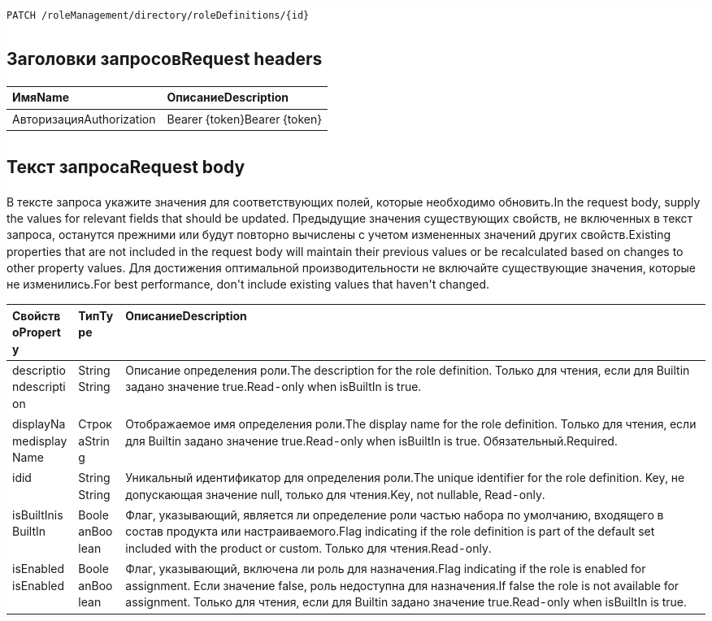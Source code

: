```http
PATCH /roleManagement/directory/roleDefinitions/{id}
```

## <a name="request-headers"></a><span data-ttu-id="eb68e-117">Заголовки запросов</span><span class="sxs-lookup"><span data-stu-id="eb68e-117">Request headers</span></span>

| <span data-ttu-id="eb68e-118">Имя</span><span class="sxs-lookup"><span data-stu-id="eb68e-118">Name</span></span>       | <span data-ttu-id="eb68e-119">Описание</span><span class="sxs-lookup"><span data-stu-id="eb68e-119">Description</span></span>|
|:-----------|:-----------|
| <span data-ttu-id="eb68e-120">Авторизация</span><span class="sxs-lookup"><span data-stu-id="eb68e-120">Authorization</span></span> | <span data-ttu-id="eb68e-121">Bearer {token}</span><span class="sxs-lookup"><span data-stu-id="eb68e-121">Bearer {token}</span></span> |

## <a name="request-body"></a><span data-ttu-id="eb68e-122">Текст запроса</span><span class="sxs-lookup"><span data-stu-id="eb68e-122">Request body</span></span>

<span data-ttu-id="eb68e-123">В тексте запроса укажите значения для соответствующих полей, которые необходимо обновить.</span><span class="sxs-lookup"><span data-stu-id="eb68e-123">In the request body, supply the values for relevant fields that should be updated.</span></span> <span data-ttu-id="eb68e-124">Предыдущие значения существующих свойств, не включенных в текст запроса, останутся прежними или будут повторно вычислены с учетом измененных значений других свойств.</span><span class="sxs-lookup"><span data-stu-id="eb68e-124">Existing properties that are not included in the request body will maintain their previous values or be recalculated based on changes to other property values.</span></span> <span data-ttu-id="eb68e-125">Для достижения оптимальной производительности не включайте существующие значения, которые не изменились.</span><span class="sxs-lookup"><span data-stu-id="eb68e-125">For best performance, don't include existing values that haven't changed.</span></span>

| <span data-ttu-id="eb68e-126">Свойство</span><span class="sxs-lookup"><span data-stu-id="eb68e-126">Property</span></span>     | <span data-ttu-id="eb68e-127">Тип</span><span class="sxs-lookup"><span data-stu-id="eb68e-127">Type</span></span>        | <span data-ttu-id="eb68e-128">Описание</span><span class="sxs-lookup"><span data-stu-id="eb68e-128">Description</span></span> |
|:-------------|:------------|:------------|
|<span data-ttu-id="eb68e-129">description</span><span class="sxs-lookup"><span data-stu-id="eb68e-129">description</span></span>|<span data-ttu-id="eb68e-130">String</span><span class="sxs-lookup"><span data-stu-id="eb68e-130">String</span></span>| <span data-ttu-id="eb68e-131">Описание определения роли.</span><span class="sxs-lookup"><span data-stu-id="eb68e-131">The description for the role definition.</span></span> <span data-ttu-id="eb68e-132">Только для чтения, если для Builtin задано значение true.</span><span class="sxs-lookup"><span data-stu-id="eb68e-132">Read-only when isBuiltIn is true.</span></span> |
|<span data-ttu-id="eb68e-133">displayName</span><span class="sxs-lookup"><span data-stu-id="eb68e-133">displayName</span></span>|<span data-ttu-id="eb68e-134">Строка</span><span class="sxs-lookup"><span data-stu-id="eb68e-134">String</span></span>| <span data-ttu-id="eb68e-135">Отображаемое имя определения роли.</span><span class="sxs-lookup"><span data-stu-id="eb68e-135">The display name for the role definition.</span></span> <span data-ttu-id="eb68e-136">Только для чтения, если для Builtin задано значение true.</span><span class="sxs-lookup"><span data-stu-id="eb68e-136">Read-only when isBuiltIn is true.</span></span> <span data-ttu-id="eb68e-137">Обязательный.</span><span class="sxs-lookup"><span data-stu-id="eb68e-137">Required.</span></span>|
|<span data-ttu-id="eb68e-138">id</span><span class="sxs-lookup"><span data-stu-id="eb68e-138">id</span></span>|<span data-ttu-id="eb68e-139">String</span><span class="sxs-lookup"><span data-stu-id="eb68e-139">String</span></span>| <span data-ttu-id="eb68e-140">Уникальный идентификатор для определения роли.</span><span class="sxs-lookup"><span data-stu-id="eb68e-140">The unique identifier for the role definition.</span></span> <span data-ttu-id="eb68e-141">Key, не допускающая значение null, только для чтения.</span><span class="sxs-lookup"><span data-stu-id="eb68e-141">Key, not nullable, Read-only.</span></span> |
|<span data-ttu-id="eb68e-142">isBuiltIn</span><span class="sxs-lookup"><span data-stu-id="eb68e-142">isBuiltIn</span></span>|<span data-ttu-id="eb68e-143">Boolean</span><span class="sxs-lookup"><span data-stu-id="eb68e-143">Boolean</span></span>| <span data-ttu-id="eb68e-144">Флаг, указывающий, является ли определение роли частью набора по умолчанию, входящего в состав продукта или настраиваемого.</span><span class="sxs-lookup"><span data-stu-id="eb68e-144">Flag indicating if the role definition is part of the default set included with the product or custom.</span></span> <span data-ttu-id="eb68e-145">Только для чтения.</span><span class="sxs-lookup"><span data-stu-id="eb68e-145">Read-only.</span></span> |
|<span data-ttu-id="eb68e-146">isEnabled</span><span class="sxs-lookup"><span data-stu-id="eb68e-146">isEnabled</span></span>|<span data-ttu-id="eb68e-147">Boolean</span><span class="sxs-lookup"><span data-stu-id="eb68e-147">Boolean</span></span>| <span data-ttu-id="eb68e-148">Флаг, указывающий, включена ли роль для назначения.</span><span class="sxs-lookup"><span data-stu-id="eb68e-148">Flag indicating if the role is enabled for assignment.</span></span> <span data-ttu-id="eb68e-149">Если значение false, роль недоступна для назначения.</span><span class="sxs-lookup"><span data-stu-id="eb68e-149">If false the role is not available for assignment.</span></span> <span data-ttu-id="eb68e-150">Только для чтения, если для Builtin задано значение true.</span><span class="sxs-lookup"><span data-stu-id="eb68e-150">Read-only when isBuiltIn is true.</span></span> |